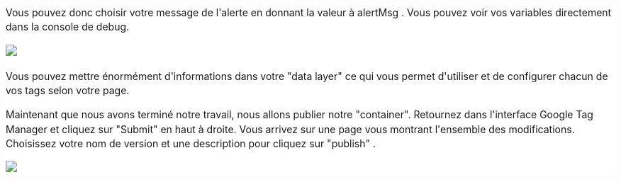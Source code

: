 Vous pouvez donc choisir votre message de l'alerte en donnant la valeur à <span class="lang:default decode:true crayon-inline ">alertMsg</span> . Vous pouvez voir vos variables directement dans la console de debug.

![](/assets/2017-05-30-google-tag-manager-configuration-js/Capture-d’écran-2017-05-27-à-18.36.39.png)

Vous pouvez mettre énormément d'informations dans votre "data layer" ce qui vous permet d'utiliser et de configurer chacun de vos tags selon votre page.

Maintenant que nous avons terminé notre travail, nous allons publier notre "container". Retournez dans l'interface Google Tag Manager et cliquez sur "Submit" en haut à droite. Vous arrivez sur une page vous montrant l'ensemble des modifications. Choisissez votre nom de version et une description pour cliquez sur "publish" .

![](/assets/2017-05-30-google-tag-manager-configuration-js/Capture-d’écran-2017-05-27-à-18.40.08.png)
